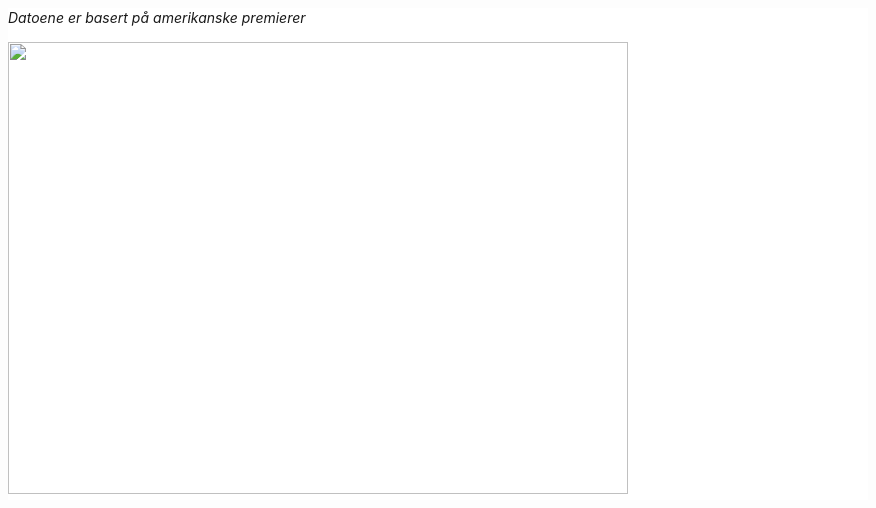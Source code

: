 _Datoene er basert på amerikanske premierer_

<a href="http://filmbloggen.net/2012/09/25/tv-serienes-anmarsj/boardwalk-empire-season-3-premier/" rel="attachment wp-att-7172"><img class="alignnone size-large wp-image-7172" src="http://filmbloggen.net/wp-content/uploads//2012/09/boardwalk-empire-season-3-premier-620x452.jpg" alt="" width="620" height="452" /></a>